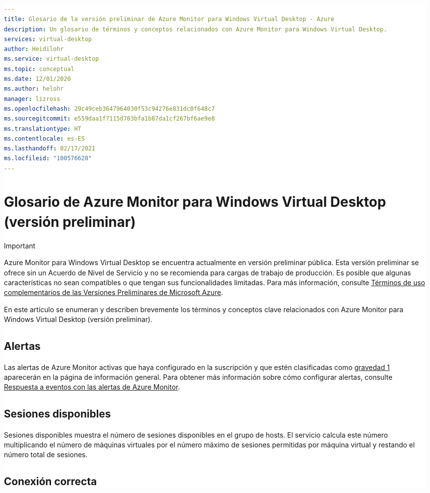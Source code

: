 ```yaml
---
title: Glosario de la versión preliminar de Azure Monitor para Windows Virtual Desktop - Azure
description: Un glosario de términos y conceptos relacionados con Azure Monitor para Windows Virtual Desktop.
services: virtual-desktop
author: Heidilohr
ms.service: virtual-desktop
ms.topic: conceptual
ms.date: 12/01/2020
ms.author: helohr
manager: lizross
ms.openlocfilehash: 29c49ceb3647964030f53c94276e831dc0f648c7
ms.sourcegitcommit: e559daa1f7115d703bfa1b87da1cf267bf6ae9e8
ms.translationtype: HT
ms.contentlocale: es-ES
ms.lasthandoff: 02/17/2021
ms.locfileid: "100576628"
---
```

# <a name="azure-monitor-for-windows-virtual-desktop-preview-glossary"></a>Glosario de Azure Monitor para Windows Virtual Desktop (versión preliminar)

>[!IMPORTANT]
>Azure Monitor para Windows Virtual Desktop se encuentra actualmente en versión preliminar pública. Esta versión preliminar se ofrece sin un Acuerdo de Nivel de Servicio y no se recomienda para cargas de trabajo de producción. Es posible que algunas características no sean compatibles o que tengan sus funcionalidades limitadas. Para más información, consulte [Términos de uso complementarios de las Versiones Preliminares de Microsoft Azure](https://azure.microsoft.com/support/legal/preview-supplemental-terms/).

En este artículo se enumeran y describen brevemente los términos y conceptos clave relacionados con Azure Monitor para Windows Virtual Desktop (versión preliminar).

## <a name="alerts"></a>Alertas

Las alertas de Azure Monitor activas que haya configurado en la suscripción y que estén clasificadas como [gravedad 1](#severity-1-alerts) aparecerán en la página de información general. Para obtener más información sobre cómo configurar alertas, consulte [Respuesta a eventos con las alertas de Azure Monitor](../azure-monitor/alerts/tutorial-response.md).

## <a name="available-sessions"></a>Sesiones disponibles

Sesiones disponibles muestra el número de sesiones disponibles en el grupo de hosts. El servicio calcula este número multiplicando el número de máquinas virtuales por el número máximo de sesiones permitidas por máquina virtual y restando el número total de sesiones.

## <a name="connection-success"></a>Conexión correcta
